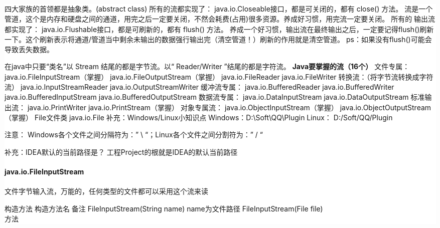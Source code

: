 四大家族的首领都是抽象类。(abstract class)
所有的流都实现了：
java.io.Closeable接口，都是可关闭的，都有 close() 方法。
流是一个管道，这个是内存和硬盘之间的通道，用完之后一定要关闭，不然会耗费(占用)很多资源。养成好习惯，用完流一定要关闭。
所有的 输出流 都实现了：
java.io.Flushable接口，都是可刷新的，都有 flush() 方法。
养成一个好习惯，输出流在最终输出之后，一定要记得flush()刷新一下。这个刷新表示将通道/管道当中剩余未输出的数据强行输出完（清空管道！）刷新的作用就是清空管道。
ps：如果没有flush()可能会导致丢失数据。



在java中只要“类名”以 Stream 结尾的都是字节流。以“ Reader/Writer ”结尾的都是字符流。
**Java要掌握的流（16个）**
文件专属：
java.io.FileInputStream（掌握）
java.io.FileOutputStream（掌握）
java.io.FileReader
java.io.FileWriter
转换流：（将字节流转换成字符流）
java.io.InputStreamReader
java.io.OutputStreamWriter
缓冲流专属：
java.io.BufferedReader
java.io.BufferedWriter
java.io.BufferedInputStream
java.io.BufferedOutputStream
数据流专属：
java.io.DataInputStream
java.io.DataOutputStream
标准输出流：
java.io.PrintWriter
java.io.PrintStream（掌握）
对象专属流：
java.io.ObjectInputStream（掌握）
java.io.ObjectOutputStream（掌握）
File文件类
java.io.File
补充：Windows/Linux小知识点
Windows：D:\Soft\QQ\Plugin
Linux：      D:/Soft/QQ/Plugin

注意： Windows各个文件之间分隔符为：” \ “；Linux各个文件之间分割符为：” / “

补充：IDEA默认的当前路径是？
工程Project的根就是IDEA的默认当前路径



#### **java.io.FileInputStream**

文件字节输入流，万能的，任何类型的文件都可以采用这个流来读

构造方法
构造方法名	备注
FileInputStream(String name)	name为文件路径
FileInputStream(File file)	
方法
